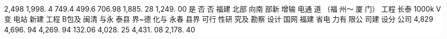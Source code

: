 2,498
1,998.
4
749.4
499.6
706.98
1,885.
28
1,249.
00
是
否
否
福建
北部
向南
部新
增输
电通
道
（福
州～
厦
门）
工程
长泰
1000k
V变
电站
新建
工程
B包及
闽清
与永
泰县
界~德
化与
永春
县界
可行
性研
究及
勘察
设计
国网
福建
省电
力有
限公
司建
设分
公司
4,829
4,696.
94
4,269.
94
132.06
4,028.
25
4,431.
08
2,178.
40